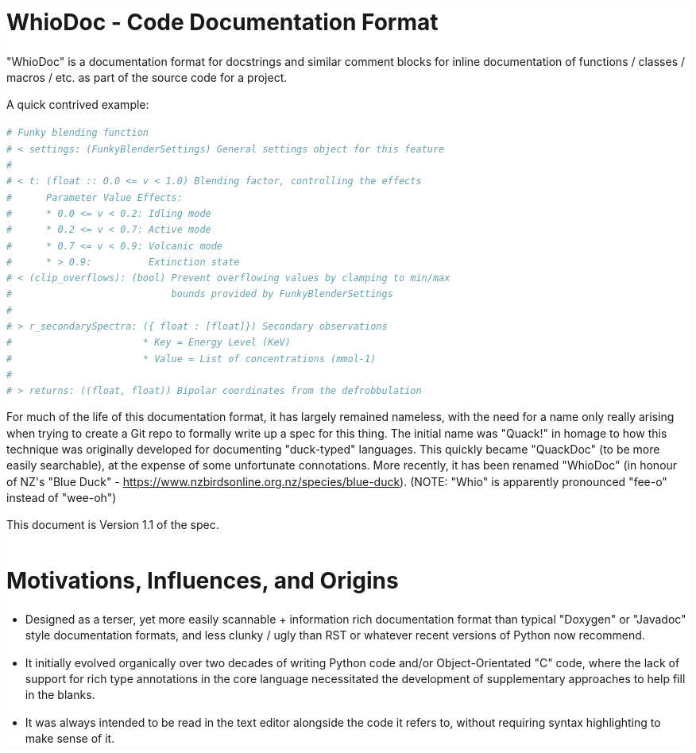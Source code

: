 WhioDoc - Code Documentation Format
==================================

"WhioDoc" is a documentation format for docstrings and similar comment blocks
for inline documentation of functions / classes / macros / etc. as part of the source 
code for a project.

A quick contrived example:
```python
# Funky blending function
# < settings: (FunkyBlenderSettings) General settings object for this feature
#
# < t: (float :: 0.0 <= v < 1.0) Blending factor, controlling the effects
#      Parameter Value Effects:
#      * 0.0 <= v < 0.2: Idling mode
#      * 0.2 <= v < 0.7: Active mode
#      * 0.7 <= v < 0.9: Volcanic mode
#      * > 0.9:          Extinction state
# < (clip_overflows): (bool) Prevent overflowing values by clamping to min/max
#                            bounds provided by FunkyBlenderSettings
#
# > r_secondarySpectra: ({ float : [float]}) Secondary observations
#                       * Key = Energy Level (KeV)
#                       * Value = List of concentrations (mmol-1)
#
# > returns: ((float, float)) Bipolar coordinates from the defrobbulation 
```

For much of the life of this documentation format, it has largely remained nameless,
with the need for a name only really arising when trying to create a Git repo to
formally write up a spec for this thing. The initial name was "Quack!" in homage to
how this technique was originally developed for documenting "duck-typed" languages.
This quickly became "QuackDoc" (to be more easily searchable), at the expense of
some unfortunate connotations. More recently, it has been renamed "WhioDoc"
(in honour of NZ's "Blue Duck" - https://www.nzbirdsonline.org.nz/species/blue-duck).
(NOTE: "Whio" is apparently pronounced "fee-o" instead of "wee-oh")

This document is Version 1.1 of the spec.


# Motivations, Influences, and Origins

* Designed as a terser, yet more easily scannable + information rich documentation
  format than typical "Doxygen" or "Javadoc" style documentation formats, and less
  clunky / ugly than RST or whatever recent versions of Python now recommend.

* It initially evolved organically over two decades of writing Python code
  and/or Object-Orientated "C" code, where the lack of support for rich type 
  annotations in the core language necessitated the development of supplementary 
  approaches to help fill in the blanks.

* It was always intended to be read in the text editor alongside the code it
  refers to, without requiring syntax highlighting to make sense of it.
  